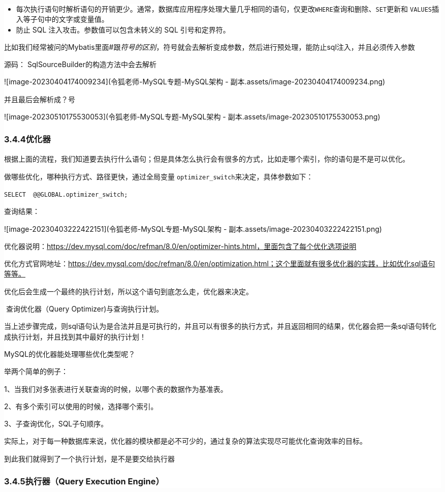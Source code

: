- 每次执行语句时解析语句的开销更少。通常，数据库应用程序处理大量几乎相同的语句，仅更改`WHERE`查询和删除、`SET`更新和 `VALUES`插入等子句中的文字或变量值。
- 防止 SQL 注入攻击。参数值可以包含未转义的 SQL 引号和定界符。



比如我们经常被问的Mybatis里面#跟$符号的区别，$符号就会去解析变成参数，然后进行预处理，能防止sql注入，并且必须传入参数

源码：
SqlSourceBuilder的构造方法中会去解析

![image-20230404174009234](令狐老师-MySQL专题-MySQL架构 - 副本.assets/image-20230404174009234.png)



并且最后会解析成？号

![image-20230510175530053](令狐老师-MySQL专题-MySQL架构 - 副本.assets/image-20230510175530053.png)



### 3.4.4优化器

根据上面的流程，我们知道要去执行什么语句；但是具体怎么执行会有很多的方式，比如走哪个索引，你的语句是不是可以优化。

做哪些优化，哪种执行方式、路径更快，通过全局变量 `optimizer_switch`来决定，具体参数如下：

```mysql
SELECT  @@GLOBAL.optimizer_switch;
```

查询结果：

![image-20230403222422151](令狐老师-MySQL专题-MySQL架构 - 副本.assets/image-20230403222422151.png)

优化器说明：https://dev.mysql.com/doc/refman/8.0/en/optimizer-hints.html，里面包含了每个优化选项说明

优化方式官网地址：https://dev.mysql.com/doc/refman/8.0/en/optimization.html；这个里面就有很多优化器的实践，比如优化sql语句等等。

优化后会生成一个最终的执行计划，所以这个语句到底怎么走，优化器来决定。



​		查询优化器（Query Optimizer)与查询执行计划。 

​		当上述步骤完成，则sql语句认为是合法并且是可执行的，并且可以有很多的执行方式，并且返回相同的结果，优化器会把一条sql语句转化成执行计划，并且找到其中最好的执行计划！



MySQL的优化器能处理哪些优化类型呢？

举两个简单的例子：

1、当我们对多张表进行关联查询的时候，以哪个表的数据作为基准表。

2、有多个索引可以使用的时候，选择哪个索引。

3、子查询优化，SQL子句顺序。

实际上，对于每一种数据库来说，优化器的模块都是必不可少的，通过复杂的算法实现尽可能优化查询效率的目标。

到此我们就得到了一个执行计划，是不是要交给执行器



### 3.4.5执行器（Query Execution Engine）
